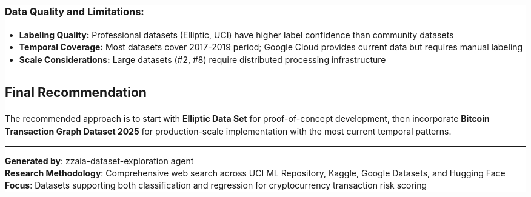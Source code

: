 ### **Data Quality and Limitations:**

- **Labeling Quality:** Professional datasets (Elliptic, UCI) have higher label confidence than community datasets
- **Temporal Coverage:** Most datasets cover 2017-2019 period; Google Cloud provides current data but requires manual labeling
- **Scale Considerations:** Large datasets (#2, #8) require distributed processing infrastructure

## **Final Recommendation**

The recommended approach is to start with **Elliptic Data Set** for proof-of-concept development, then incorporate **Bitcoin Transaction Graph Dataset 2025** for production-scale implementation with the most current temporal patterns.

---

**Generated by**: zzaia-dataset-exploration agent  
**Research Methodology**: Comprehensive web search across UCI ML Repository, Kaggle, Google Datasets, and Hugging Face  
**Focus**: Datasets supporting both classification and regression for cryptocurrency transaction risk scoring